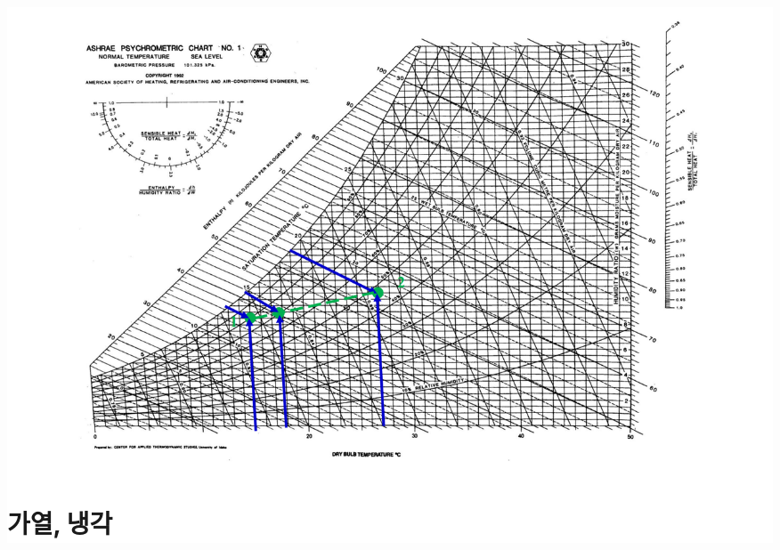<p align="center"><img src="/assets/img/Thermal-System-Design/11장-기체-혼합물/2-6-4.png" width="700"></p>

가열, 냉각
======